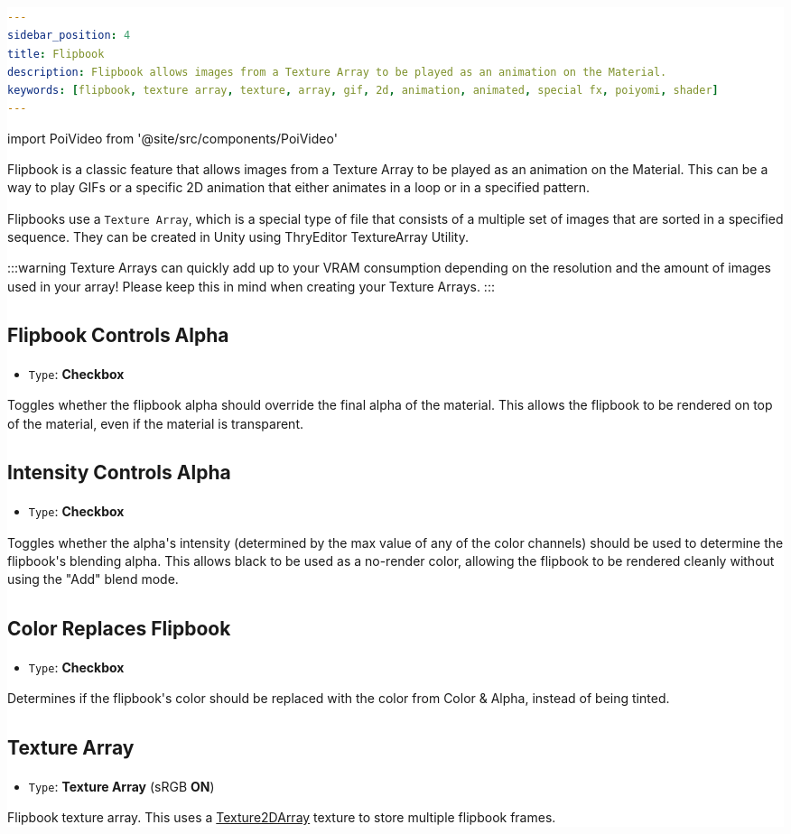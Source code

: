 ```yaml
---
sidebar_position: 4
title: Flipbook
description: Flipbook allows images from a Texture Array to be played as an animation on the Material.
keywords: [flipbook, texture array, texture, array, gif, 2d, animation, animated, special fx, poiyomi, shader]
---
```

import PoiVideo from '@site/src/components/PoiVideo' 

Flipbook is a classic feature that allows images from a Texture Array to be played as an animation on the Material. This can be a way to play GIFs or a specific 2D animation that either animates in a loop or in a specified pattern.

Flipbooks use a `Texture Array`, which is a special type of file that consists of a multiple set of images that are sorted in a specified sequence. They can be created in Unity using ThryEditor TextureArray Utility.

:::warning
Texture Arrays can quickly add up to your VRAM consumption depending on the resolution and the amount of images used in your array! Please keep this in mind when creating your Texture Arrays.
:::

## Flipbook Controls Alpha

- `Type`: **Checkbox**

Toggles whether the flipbook alpha should override the final alpha of the material. This allows the flipbook to be rendered on top of the material, even if the material is transparent.

## Intensity Controls Alpha

- `Type`: **Checkbox**

Toggles whether the alpha's intensity (determined by the max value of any of the color channels) should be used to determine the flipbook's blending alpha. This allows black to be used as a no-render color, allowing the flipbook to be rendered cleanly without using the "Add" blend mode.

## Color Replaces Flipbook

- `Type`: **Checkbox**

Determines if the flipbook's color should be replaced with the color from Color & Alpha, instead of being tinted.

## Texture Array

- `Type`: **Texture Array** (sRGB **ON**)

Flipbook texture array. This uses a [Texture2DArray](https://docs.unity3d.com/Manual/class-Texture2DArray.html) texture to store multiple flipbook frames.
